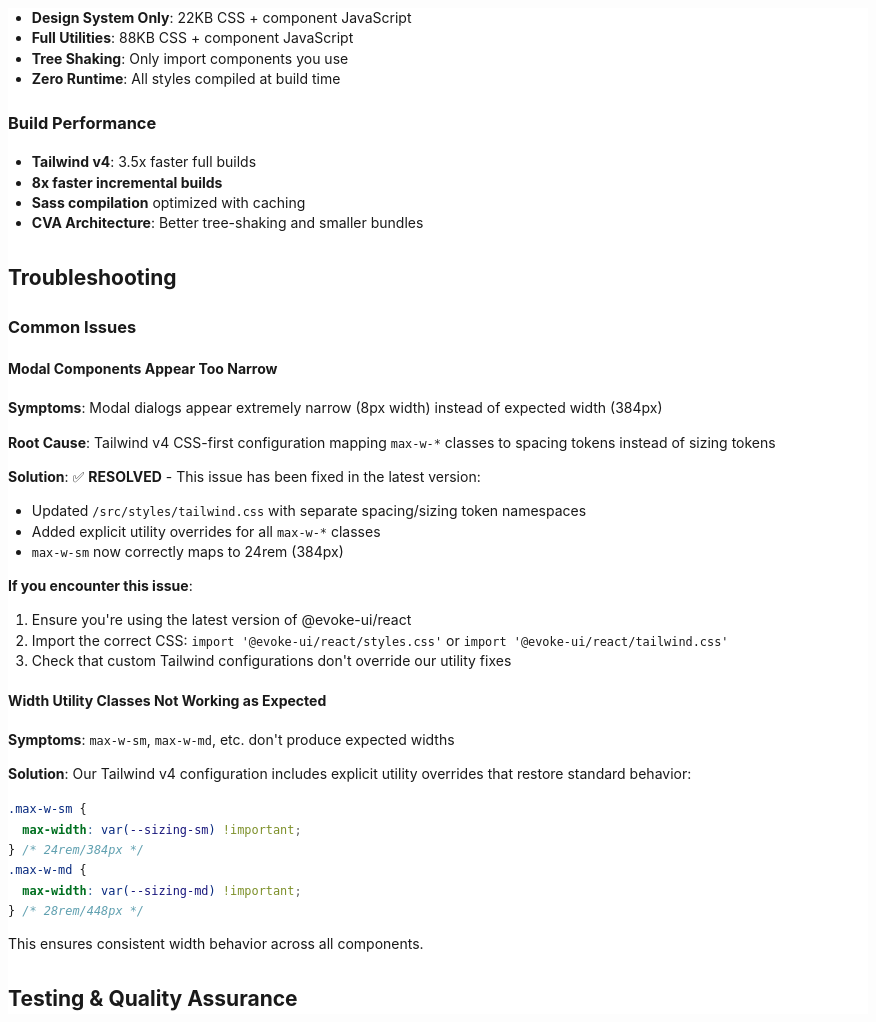 - **Design System Only**: 22KB CSS + component JavaScript
- **Full Utilities**: 88KB CSS + component JavaScript
- **Tree Shaking**: Only import components you use
- **Zero Runtime**: All styles compiled at build time

### Build Performance

- **Tailwind v4**: 3.5x faster full builds
- **8x faster incremental builds**
- **Sass compilation** optimized with caching
- **CVA Architecture**: Better tree-shaking and smaller bundles

## Troubleshooting

### Common Issues

#### Modal Components Appear Too Narrow

**Symptoms**: Modal dialogs appear extremely narrow (8px width) instead of expected width (384px)

**Root Cause**: Tailwind v4 CSS-first configuration mapping `max-w-*` classes to spacing tokens instead of sizing tokens

**Solution**: ✅ **RESOLVED** - This issue has been fixed in the latest version:

- Updated `/src/styles/tailwind.css` with separate spacing/sizing token namespaces
- Added explicit utility overrides for all `max-w-*` classes
- `max-w-sm` now correctly maps to 24rem (384px)

**If you encounter this issue**:

1. Ensure you're using the latest version of @evoke-ui/react
2. Import the correct CSS: `import '@evoke-ui/react/styles.css'` or `import '@evoke-ui/react/tailwind.css'`
3. Check that custom Tailwind configurations don't override our utility fixes

#### Width Utility Classes Not Working as Expected

**Symptoms**: `max-w-sm`, `max-w-md`, etc. don't produce expected widths

**Solution**: Our Tailwind v4 configuration includes explicit utility overrides that restore standard behavior:

```css
.max-w-sm {
  max-width: var(--sizing-sm) !important;
} /* 24rem/384px */
.max-w-md {
  max-width: var(--sizing-md) !important;
} /* 28rem/448px */
```

This ensures consistent width behavior across all components.

## Testing & Quality Assurance
